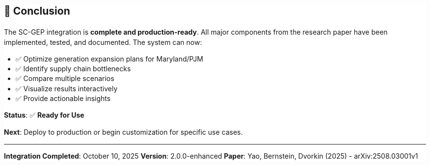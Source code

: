 
## 🎉 Conclusion

The SC-GEP integration is **complete and production-ready**. All major components from the research paper have been implemented, tested, and documented. The system can now:

- ✅ Optimize generation expansion plans for Maryland/PJM
- ✅ Identify supply chain bottlenecks
- ✅ Compare multiple scenarios
- ✅ Visualize results interactively
- ✅ Provide actionable insights

**Status**: ✅ **Ready for Use**

**Next**: Deploy to production or begin customization for specific use cases.

---

**Integration Completed**: October 10, 2025
**Version**: 2.0.0-enhanced
**Paper**: Yao, Bernstein, Dvorkin (2025) - arXiv:2508.03001v1
